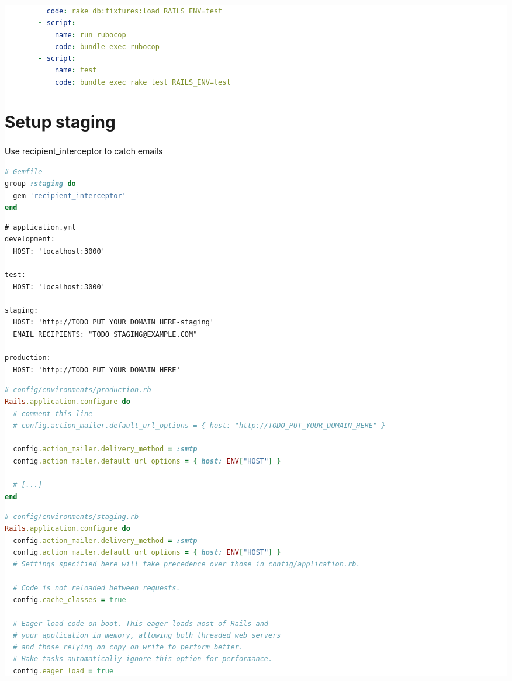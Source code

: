 ```YAML
          code: rake db:fixtures:load RAILS_ENV=test
        - script:
            name: run rubocop
            code: bundle exec rubocop
        - script:
            name: test
            code: bundle exec rake test RAILS_ENV=test
```

# Setup staging

Use [recipient_interceptor](https://github.com/croaky/recipient_interceptor) to catch emails

```ruby
# Gemfile
group :staging do
  gem 'recipient_interceptor'
end
```

```YML
# application.yml
development:
  HOST: 'localhost:3000'

test:
  HOST: 'localhost:3000'

staging:
  HOST: 'http://TODO_PUT_YOUR_DOMAIN_HERE-staging'
  EMAIL_RECIPIENTS: "TODO_STAGING@EXAMPLE.COM"

production:
  HOST: 'http://TODO_PUT_YOUR_DOMAIN_HERE'
```

```ruby
# config/environments/production.rb
Rails.application.configure do
  # comment this line
  # config.action_mailer.default_url_options = { host: "http://TODO_PUT_YOUR_DOMAIN_HERE" }

  config.action_mailer.delivery_method = :smtp
  config.action_mailer.default_url_options = { host: ENV["HOST"] }

  # [...]
end
```

```ruby
# config/environments/staging.rb
Rails.application.configure do
  config.action_mailer.delivery_method = :smtp
  config.action_mailer.default_url_options = { host: ENV["HOST"] }
  # Settings specified here will take precedence over those in config/application.rb.

  # Code is not reloaded between requests.
  config.cache_classes = true

  # Eager load code on boot. This eager loads most of Rails and
  # your application in memory, allowing both threaded web servers
  # and those relying on copy on write to perform better.
  # Rake tasks automatically ignore this option for performance.
  config.eager_load = true

```